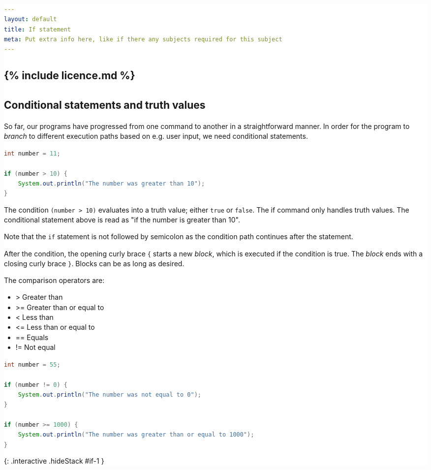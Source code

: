 ```yaml
---
layout: default
title: If statement
meta: Put extra info here, like if there any subjects required for this subject
---
```

{% include licence.md %}
---
## Conditional statements and truth values

So far, our programs have progressed from one command to another in a straightforward manner. In order for the program to *branch* to different execution paths based on e.g. user input, we need conditional statements.

```java
int number = 11;

if (number > 10) {
    System.out.println("The number was greater than 10");
}
```

The condition `(number > 10)` evaluates into a truth value; either `true` or `false`. The if command only handles truth values. The conditional statement above is read as "if the number is greater than 10".

Note that the `if` statement is not followed by semicolon as the condition path continues after the statement.

After the condition, the opening curly brace `{` starts a new *block*, which is executed if the condition is true. The *block* ends with a closing curly brace `}`. Blocks can be as long as desired.

The comparison operators are:

* \> Greater than
* \>= Greater than or equal to
* < Less than
* <= Less than or equal to
* == Equals
* != Not equal

```java
int number = 55;

if (number != 0) {
    System.out.println("The number was not equal to 0");
}

if (number >= 1000) {
    System.out.println("The number was greater than or equal to 1000");
}
```
{: .interactive .hideStack #if-1 }
